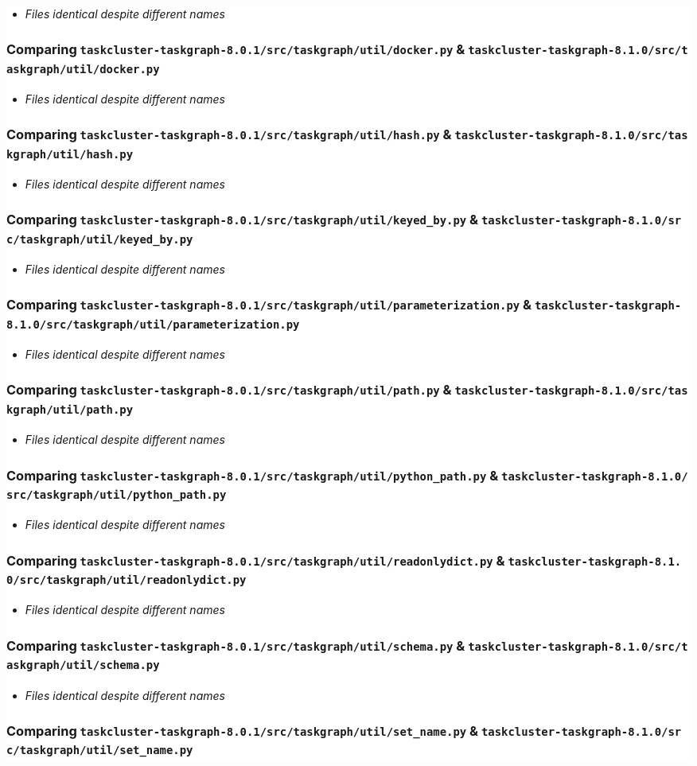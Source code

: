  * *Files identical despite different names*

### Comparing `taskcluster-taskgraph-8.0.1/src/taskgraph/util/docker.py` & `taskcluster-taskgraph-8.1.0/src/taskgraph/util/docker.py`

 * *Files identical despite different names*

### Comparing `taskcluster-taskgraph-8.0.1/src/taskgraph/util/hash.py` & `taskcluster-taskgraph-8.1.0/src/taskgraph/util/hash.py`

 * *Files identical despite different names*

### Comparing `taskcluster-taskgraph-8.0.1/src/taskgraph/util/keyed_by.py` & `taskcluster-taskgraph-8.1.0/src/taskgraph/util/keyed_by.py`

 * *Files identical despite different names*

### Comparing `taskcluster-taskgraph-8.0.1/src/taskgraph/util/parameterization.py` & `taskcluster-taskgraph-8.1.0/src/taskgraph/util/parameterization.py`

 * *Files identical despite different names*

### Comparing `taskcluster-taskgraph-8.0.1/src/taskgraph/util/path.py` & `taskcluster-taskgraph-8.1.0/src/taskgraph/util/path.py`

 * *Files identical despite different names*

### Comparing `taskcluster-taskgraph-8.0.1/src/taskgraph/util/python_path.py` & `taskcluster-taskgraph-8.1.0/src/taskgraph/util/python_path.py`

 * *Files identical despite different names*

### Comparing `taskcluster-taskgraph-8.0.1/src/taskgraph/util/readonlydict.py` & `taskcluster-taskgraph-8.1.0/src/taskgraph/util/readonlydict.py`

 * *Files identical despite different names*

### Comparing `taskcluster-taskgraph-8.0.1/src/taskgraph/util/schema.py` & `taskcluster-taskgraph-8.1.0/src/taskgraph/util/schema.py`

 * *Files identical despite different names*

### Comparing `taskcluster-taskgraph-8.0.1/src/taskgraph/util/set_name.py` & `taskcluster-taskgraph-8.1.0/src/taskgraph/util/set_name.py`
